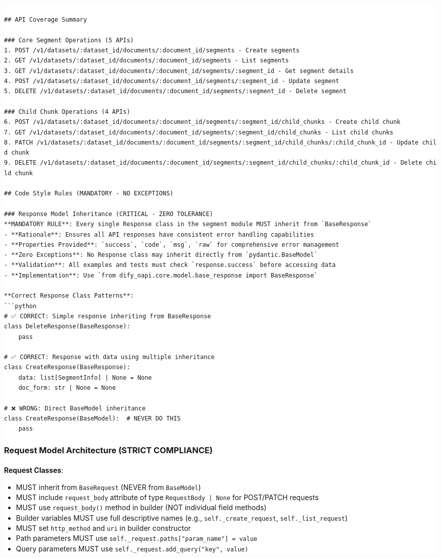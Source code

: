 ```

## API Coverage Summary

### Core Segment Operations (5 APIs)
1. POST /v1/datasets/:dataset_id/documents/:document_id/segments - Create segments
2. GET /v1/datasets/:dataset_id/documents/:document_id/segments - List segments
3. GET /v1/datasets/:dataset_id/documents/:document_id/segments/:segment_id - Get segment details
4. POST /v1/datasets/:dataset_id/documents/:document_id/segments/:segment_id - Update segment
5. DELETE /v1/datasets/:dataset_id/documents/:document_id/segments/:segment_id - Delete segment

### Child Chunk Operations (4 APIs)
6. POST /v1/datasets/:dataset_id/documents/:document_id/segments/:segment_id/child_chunks - Create child chunk
7. GET /v1/datasets/:dataset_id/documents/:document_id/segments/:segment_id/child_chunks - List child chunks
8. PATCH /v1/datasets/:dataset_id/documents/:document_id/segments/:segment_id/child_chunks/:child_chunk_id - Update child chunk
9. DELETE /v1/datasets/:dataset_id/documents/:document_id/segments/:segment_id/child_chunks/:child_chunk_id - Delete child chunk

## Code Style Rules (MANDATORY - NO EXCEPTIONS)

### Response Model Inheritance (CRITICAL - ZERO TOLERANCE)
**MANDATORY RULE**: Every single Response class in the segment module MUST inherit from `BaseResponse`
- **Rationale**: Ensures all API responses have consistent error handling capabilities
- **Properties Provided**: `success`, `code`, `msg`, `raw` for comprehensive error management
- **Zero Exceptions**: No Response class may inherit directly from `pydantic.BaseModel`
- **Validation**: All examples and tests must check `response.success` before accessing data
- **Implementation**: Use `from dify_oapi.core.model.base_response import BaseResponse`

**Correct Response Class Patterns**:
```python
# ✅ CORRECT: Simple response inheriting from BaseResponse
class DeleteResponse(BaseResponse):
    pass

# ✅ CORRECT: Response with data using multiple inheritance
class CreateResponse(BaseResponse):
    data: list[SegmentInfo] | None = None
    doc_form: str | None = None

# ❌ WRONG: Direct BaseModel inheritance
class CreateResponse(BaseModel):  # NEVER DO THIS
    pass
```

### Request Model Architecture (STRICT COMPLIANCE)
**Request Classes**:
- MUST inherit from `BaseRequest` (NEVER from `BaseModel`)
- MUST include `request_body` attribute of type `RequestBody | None` for POST/PATCH requests
- MUST use `request_body()` method in builder (NOT individual field methods)
- Builder variables MUST use full descriptive names (e.g., `self._create_request`, `self._list_request`)
- MUST set `http_method` and `uri` in builder constructor
- Path parameters MUST use `self._request.paths["param_name"] = value`
- Query parameters MUST use `self._request.add_query("key", value)`
